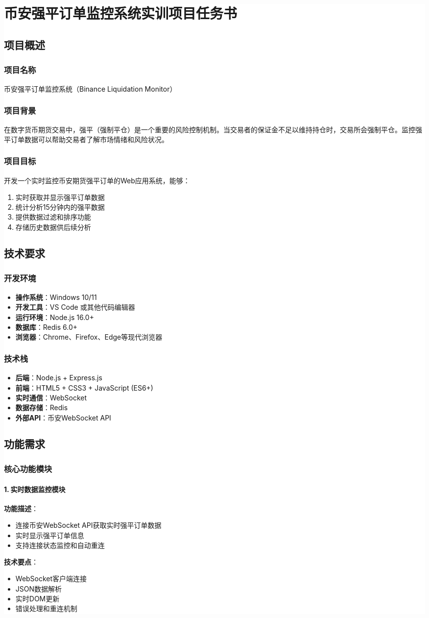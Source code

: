 # 币安强平订单监控系统实训项目任务书

## 项目概述

### 项目名称
币安强平订单监控系统（Binance Liquidation Monitor）

### 项目背景
在数字货币期货交易中，强平（强制平仓）是一个重要的风险控制机制。当交易者的保证金不足以维持持仓时，交易所会强制平仓。监控强平订单数据可以帮助交易者了解市场情绪和风险状况。

### 项目目标
开发一个实时监控币安期货强平订单的Web应用系统，能够：
1. 实时获取并显示强平订单数据
2. 统计分析15分钟内的强平数据
3. 提供数据过滤和排序功能
4. 存储历史数据供后续分析

## 技术要求

### 开发环境
- **操作系统**：Windows 10/11
- **开发工具**：VS Code 或其他代码编辑器
- **运行环境**：Node.js 16.0+
- **数据库**：Redis 6.0+
- **浏览器**：Chrome、Firefox、Edge等现代浏览器

### 技术栈
- **后端**：Node.js + Express.js
- **前端**：HTML5 + CSS3 + JavaScript (ES6+)
- **实时通信**：WebSocket
- **数据存储**：Redis
- **外部API**：币安WebSocket API

## 功能需求

### 核心功能模块

#### 1. 实时数据监控模块
**功能描述**：
- 连接币安WebSocket API获取实时强平订单数据
- 实时显示强平订单信息
- 支持连接状态监控和自动重连

**技术要点**：
- WebSocket客户端连接
- JSON数据解析
- 实时DOM更新
- 错误处理和重连机制
